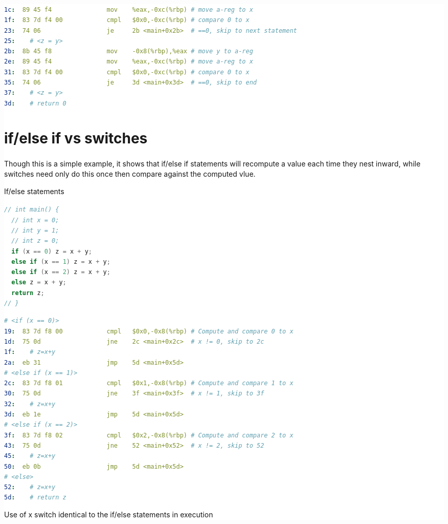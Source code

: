 ```yaml
1c:  89 45 f4               mov    %eax,-0xc(%rbp) # move a-reg to x
1f:  83 7d f4 00            cmpl   $0x0,-0xc(%rbp) # compare 0 to x
23:  74 06                  je     2b <main+0x2b>  # ==0, skip to next statement
25:    # <z = y>
2b:  8b 45 f8               mov    -0x8(%rbp),%eax # move y to a-reg
2e:  89 45 f4               mov    %eax,-0xc(%rbp) # move a-reg to x
31:  83 7d f4 00            cmpl   $0x0,-0xc(%rbp) # compare 0 to x
35:  74 06                  je     3d <main+0x3d>  # ==0, skip to end
37:    # <z = y>
3d:    # return 0
```

# if/else if vs switches

Though this is a simple example, it shows that if/else if statements will recompute a value each time they nest inward, while switches need only do this once then compare against the computed vlue.

If/else statements
```c
// int main() {
  // int x = 0;
  // int y = 1;
  // int z = 0;
  if (x == 0) z = x + y;
  else if (x == 1) z = x + y;
  else if (x == 2) z = x + y;
  else z = x + y;
  return z;
// }
```
```yaml
# <if (x == 0)>
19:  83 7d f8 00            cmpl   $0x0,-0x8(%rbp) # Compute and compare 0 to x
1d:  75 0d                  jne    2c <main+0x2c>  # x != 0, skip to 2c
1f:    # z=x+y
2a:  eb 31                  jmp    5d <main+0x5d>
# <else if (x == 1)>
2c:  83 7d f8 01            cmpl   $0x1,-0x8(%rbp) # Compute and compare 1 to x
30:  75 0d                  jne    3f <main+0x3f>  # x != 1, skip to 3f
32:    # z=x+y
3d:  eb 1e                  jmp    5d <main+0x5d>
# <else if (x == 2)>
3f:  83 7d f8 02            cmpl   $0x2,-0x8(%rbp) # Compute and compare 2 to x
43:  75 0d                  jne    52 <main+0x52>  # x != 2, skip to 52
45:    # z=x+y
50:  eb 0b                  jmp    5d <main+0x5d>
# <else>
52:    # z=x+y
5d:    # return z
```
Use of x switch identical to the if/else statements in execution
